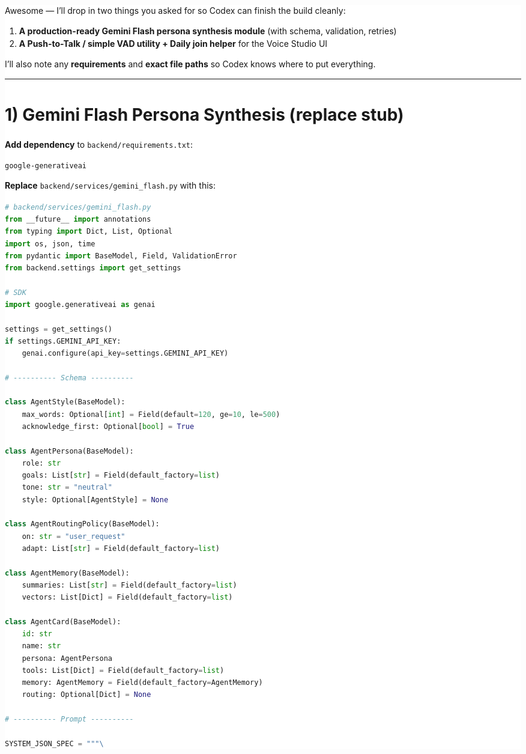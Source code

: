 Awesome — I’ll drop in two things you asked for so Codex can finish the build cleanly:

1. **A production-ready Gemini Flash persona synthesis module** (with schema, validation, retries)
2. **A Push-to-Talk / simple VAD utility + Daily join helper** for the Voice Studio UI

I’ll also note any **requirements** and **exact file paths** so Codex knows where to put everything.

---

# 1) Gemini Flash Persona Synthesis (replace stub)

**Add dependency** to `backend/requirements.txt`:

```
google-generativeai
```

**Replace** `backend/services/gemini_flash.py` with this:

```python
# backend/services/gemini_flash.py
from __future__ import annotations
from typing import Dict, List, Optional
import os, json, time
from pydantic import BaseModel, Field, ValidationError
from backend.settings import get_settings

# SDK
import google.generativeai as genai

settings = get_settings()
if settings.GEMINI_API_KEY:
    genai.configure(api_key=settings.GEMINI_API_KEY)

# ---------- Schema ----------

class AgentStyle(BaseModel):
    max_words: Optional[int] = Field(default=120, ge=10, le=500)
    acknowledge_first: Optional[bool] = True

class AgentPersona(BaseModel):
    role: str
    goals: List[str] = Field(default_factory=list)
    tone: str = "neutral"
    style: Optional[AgentStyle] = None

class AgentRoutingPolicy(BaseModel):
    on: str = "user_request"
    adapt: List[str] = Field(default_factory=list)

class AgentMemory(BaseModel):
    summaries: List[str] = Field(default_factory=list)
    vectors: List[Dict] = Field(default_factory=list)

class AgentCard(BaseModel):
    id: str
    name: str
    persona: AgentPersona
    tools: List[Dict] = Field(default_factory=list)
    memory: AgentMemory = Field(default_factory=AgentMemory)
    routing: Optional[Dict] = None

# ---------- Prompt ----------

SYSTEM_JSON_SPEC = """\
```